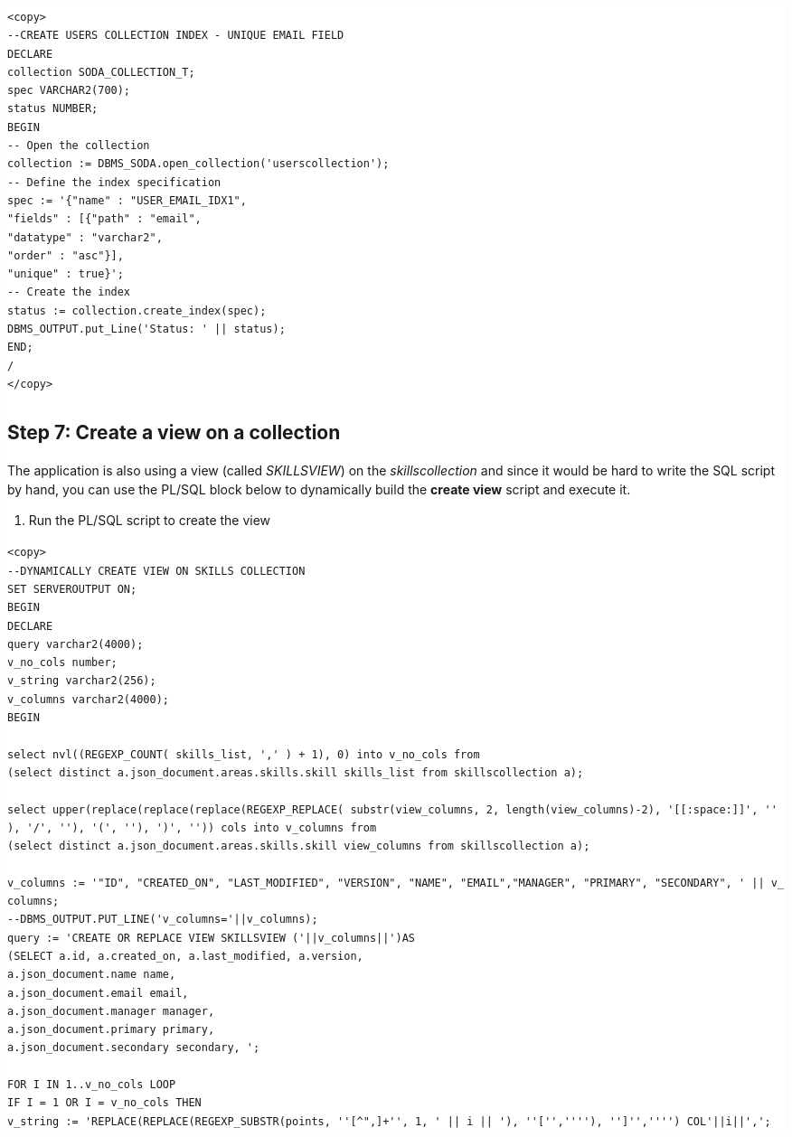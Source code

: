 ```
<copy>
--CREATE USERS COLLECTION INDEX - UNIQUE EMAIL FIELD
DECLARE
collection SODA_COLLECTION_T;
spec VARCHAR2(700);
status NUMBER;
BEGIN
-- Open the collection
collection := DBMS_SODA.open_collection('userscollection');
-- Define the index specification
spec := '{"name" : "USER_EMAIL_IDX1",
"fields" : [{"path" : "email",
"datatype" : "varchar2",
"order" : "asc"}],
"unique" : true}';
-- Create the index
status := collection.create_index(spec);
DBMS_OUTPUT.put_Line('Status: ' || status);
END;
/
</copy>
```

## **Step 7:** Create a view on a collection
The application is also using a view (called _SKILLSVIEW_) on the _skillscollection_ and since it would be hard to write the SQL script by hand, you can use the PL/SQL block below to dynamically build the **create view** script and execute it.
1. Run the PL/SQL script to create the view
```
<copy>
--DYNAMICALLY CREATE VIEW ON SKILLS COLLECTION
SET SERVEROUTPUT ON;
BEGIN
DECLARE
query varchar2(4000);
v_no_cols number;
v_string varchar2(256);
v_columns varchar2(4000);
BEGIN

select nvl((REGEXP_COUNT( skills_list, ',' ) + 1), 0) into v_no_cols from
(select distinct a.json_document.areas.skills.skill skills_list from skillscollection a);

select upper(replace(replace(replace(REGEXP_REPLACE( substr(view_columns, 2, length(view_columns)-2), '[[:space:]]', '' ), '/', ''), '(', ''), ')', '')) cols into v_columns from
(select distinct a.json_document.areas.skills.skill view_columns from skillscollection a);

v_columns := '"ID", "CREATED_ON", "LAST_MODIFIED", "VERSION", "NAME", "EMAIL","MANAGER", "PRIMARY", "SECONDARY", ' || v_columns;
--DBMS_OUTPUT.PUT_LINE('v_columns='||v_columns);
query := 'CREATE OR REPLACE VIEW SKILLSVIEW ('||v_columns||')AS
(SELECT a.id, a.created_on, a.last_modified, a.version,
a.json_document.name name,
a.json_document.email email,
a.json_document.manager manager,
a.json_document.primary primary,
a.json_document.secondary secondary, ';

FOR I IN 1..v_no_cols LOOP
IF I = 1 OR I = v_no_cols THEN
v_string := 'REPLACE(REPLACE(REGEXP_SUBSTR(points, ''[^",]+'', 1, ' || i || '), ''['',''''), '']'','''') COL'||i||',';
```